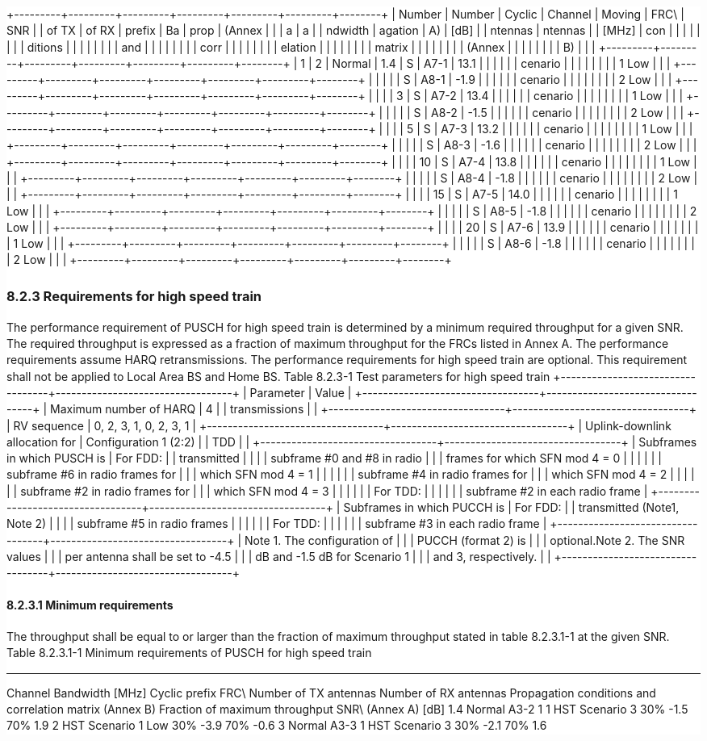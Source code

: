 +---------+---------+---------+---------+---------+---------+--------+ | Number | Number | Cyclic | Channel | Moving | FRC\ | SNR | | of TX | of RX | prefix | Ba | prop | (Annex | | | a | a | | ndwidth | agation | A) | [dB] | | ntennas | ntennas | | [MHz] | con | | | | | | | | ditions | | | | | | | | and | | | | | | | | corr | | | | | | | | elation | | | | | | | | matrix | | | | | | | | (Annex | | | | | | | | B) | | | +---------+---------+---------+---------+---------+---------+--------+ | 1 | 2 | Normal | 1.4 | S | A7-1 | 13.1 | | | | | | cenario | | | | | | | | 1 Low | | | +---------+---------+---------+---------+---------+---------+--------+ | | | | | S | A8-1 | -1.9 | | | | | | cenario | | | | | | | | 2 Low | | | +---------+---------+---------+---------+---------+---------+--------+ | | | | 3 | S | A7-2 | 13.4 | | | | | | cenario | | | | | | | | 1 Low | | | +---------+---------+---------+---------+---------+---------+--------+ | | | | | S | A8-2 | -1.5 | | | | | | cenario | | | | | | | | 2 Low | | | +---------+---------+---------+---------+---------+---------+--------+ | | | | 5 | S | A7-3 | 13.2 | | | | | | cenario | | | | | | | | 1 Low | | | +---------+---------+---------+---------+---------+---------+--------+ | | | | | S | A8-3 | -1.6 | | | | | | cenario | | | | | | | | 2 Low | | | +---------+---------+---------+---------+---------+---------+--------+ | | | | 10 | S | A7-4 | 13.8 | | | | | | cenario | | | | | | | | 1 Low | | | +---------+---------+---------+---------+---------+---------+--------+ | | | | | S | A8-4 | -1.8 | | | | | | cenario | | | | | | | | 2 Low | | | +---------+---------+---------+---------+---------+---------+--------+ | | | | 15 | S | A7-5 | 14.0 | | | | | | cenario | | | | | | | | 1 Low | | | +---------+---------+---------+---------+---------+---------+--------+ | | | | | S | A8-5 | -1.8 | | | | | | cenario | | | | | | | | 2 Low | | | +---------+---------+---------+---------+---------+---------+--------+ | | | | 20 | S | A7-6 | 13.9 | | | | | | cenario | | | | | | | | 1 Low | | | +---------+---------+---------+---------+---------+---------+--------+ | | | | | S | A8-6 | -1.8 | | | | | | cenario | | | | | | | | 2 Low | | | +---------+---------+---------+---------+---------+---------+--------+
### 8.2.3 Requirements for high speed train
The performance requirement of PUSCH for high speed train is determined by a
minimum required throughput for a given SNR. The required throughput is
expressed as a fraction of maximum throughput for the FRCs listed in Annex A.
The performance requirements assume HARQ retransmissions. The performance
requirements for high speed train are optional.
This requirement shall not be applied to Local Area BS and Home BS.
Table 8.2.3-1 Test parameters for high speed train
+----------------------------------+----------------------------------+ | Parameter | Value | +----------------------------------+----------------------------------+ | Maximum number of HARQ | 4 | | transmissions | | +----------------------------------+----------------------------------+ | RV sequence | 0, 2, 3, 1, 0, 2, 3, 1 | +----------------------------------+----------------------------------+ | Uplink-downlink allocation for | Configuration 1 (2:2) | | TDD | | +----------------------------------+----------------------------------+ | Subframes in which PUSCH is | For FDD: | | transmitted | | | | subframe #0 and #8 in radio | | | frames for which SFN mod 4 = 0 | | | | | | subframe #6 in radio frames for | | | which SFN mod 4 = 1 | | | | | | subframe #4 in radio frames for | | | which SFN mod 4 = 2 | | | | | | subframe #2 in radio frames for | | | which SFN mod 4 = 3 | | | | | | For TDD: | | | | | | subframe #2 in each radio frame | +----------------------------------+----------------------------------+ | Subframes in which PUCCH is | For FDD: | | transmitted (Note1, Note 2) | | | | subframe #5 in radio frames | | | | | | For TDD: | | | | | | subframe #3 in each radio frame | +----------------------------------+----------------------------------+ | Note 1. The configuration of | | | PUCCH (format 2) is | | | optional.Note 2. The SNR values | | | per antenna shall be set to -4.5 | | | dB and -1.5 dB for Scenario 1 | | | and 3, respectively. | | +----------------------------------+----------------------------------+
#### 8.2.3.1 Minimum requirements
The throughput shall be equal to or larger than the fraction of maximum
throughput stated in table 8.2.3.1-1 at the given SNR.
Table 8.2.3.1-1 Minimum requirements of PUSCH for high speed train
* * *
Channel Bandwidth [MHz] Cyclic prefix FRC\ Number of TX antennas Number of RX
antennas Propagation conditions and correlation matrix (Annex B) Fraction of
maximum throughput SNR\ (Annex A) [dB]
1.4 Normal A3-2 1 1 HST Scenario 3 30% -1.5
                                                                                                                                                                    70%                              1.9
                                                                                  2                       HST Scenario 1 Low                                        30%                              -3.9
                                                                                                                                                                    70%                              -0.6
3 Normal A3-3 1 HST Scenario 3 30% -2.1
                                                                                                                                                                    70%                              1.6